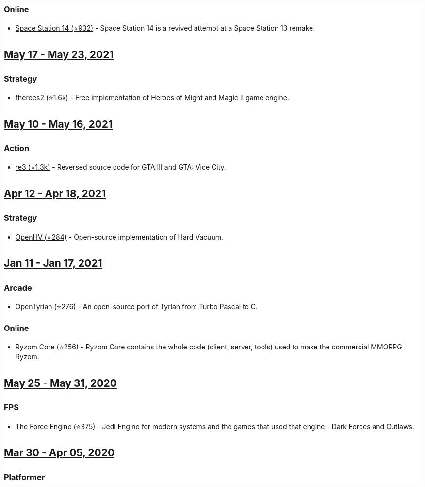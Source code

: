 ### Online

*   [Space Station 14 (⭐932)](https://github.com/space-wizards/space-station-14) - Space Station 14 is a revived attempt at a Space Station 13 remake.

## [May 17 - May 23, 2021](/content/2021/20/README.md)

### Strategy

*   [fheroes2 (⭐1.6k)](https://github.com/ihhub/fheroes2) - Free implementation of Heroes of Might and Magic II game engine.

## [May 10 - May 16, 2021](/content/2021/19/README.md)

### Action

*   [re3 (⭐1.3k)](https://github.com/td512/re3) - Reversed source code for GTA III and GTA: Vice City.

## [Apr 12 - Apr 18, 2021](/content/2021/15/README.md)

### Strategy

*   [OpenHV (⭐284)](https://github.com/OpenHV/OpenHV) - Open-source implementation of Hard Vacuum.

## [Jan 11 - Jan 17, 2021](/content/2021/2/README.md)

### Arcade

*   [OpenTyrian (⭐276)](https://github.com/opentyrian/opentyrian) - An open-source port of Tyrian from Turbo Pascal to C.

### Online

*   [Ryzom Core (⭐256)](https://github.com/ryzom/ryzomcore) - Ryzom Core contains the whole code (client, server, tools) used to make the commercial MMORPG Ryzom.

## [May 25 - May 31, 2020](/content/2020/21/README.md)

### FPS

*   [The Force Engine (⭐375)](https://github.com/luciusDXL/TheForceEngine) - Jedi Engine for modern systems and the games that used that engine - Dark Forces and Outlaws.

## [Mar 30 - Apr 05, 2020](/content/2020/13/README.md)

### Platformer
